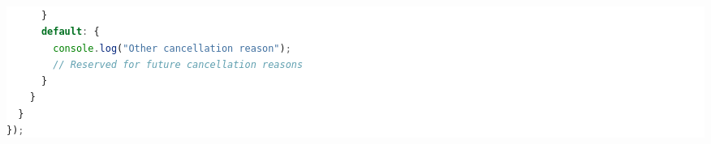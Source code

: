 ```ts
      }
      default: {
        console.log("Other cancellation reason");
        // Reserved for future cancellation reasons
      }
    }
  }
});
```